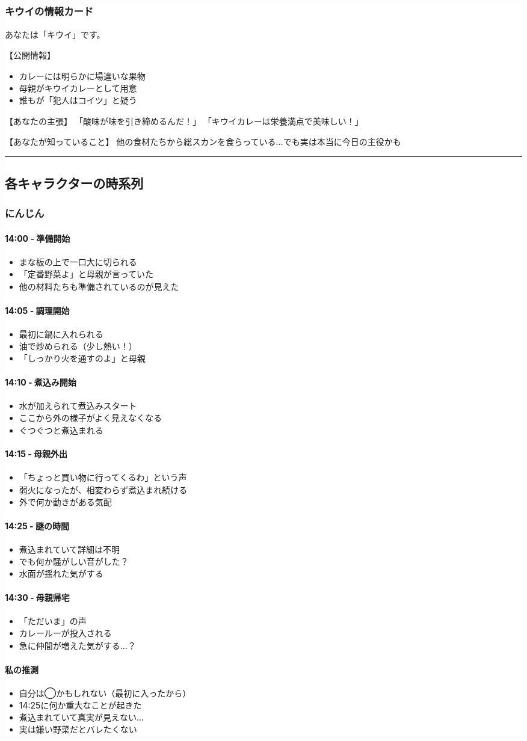 ### キウイの情報カード
あなたは「キウイ」です。

【公開情報】
- カレーには明らかに場違いな果物
- 母親がキウイカレーとして用意
- 誰もが「犯人はコイツ」と疑う

【あなたの主張】
「酸味が味を引き締めるんだ！」
「キウイカレーは栄養満点で美味しい！」

【あなたが知っていること】
他の食材たちから総スカンを食らっている...でも実は本当に今日の主役かも

---

## 各キャラクターの時系列

### にんじん

#### 14:00 - 準備開始
- まな板の上で一口大に切られる
- 「定番野菜よ」と母親が言っていた
- 他の材料たちも準備されているのが見えた

#### 14:05 - 調理開始
- 最初に鍋に入れられる
- 油で炒められる（少し熱い！）
- 「しっかり火を通すのよ」と母親

#### 14:10 - 煮込み開始  
- 水が加えられて煮込みスタート
- ここから外の様子がよく見えなくなる
- ぐつぐつと煮込まれる

#### 14:15 - 母親外出
- 「ちょっと買い物に行ってくるわ」という声
- 弱火になったが、相変わらず煮込まれ続ける
- 外で何か動きがある気配

#### 14:25 - 謎の時間
- 煮込まれていて詳細は不明
- でも何か騒がしい音がした？
- 水面が揺れた気がする

#### 14:30 - 母親帰宅
- 「ただいま」の声
- カレールーが投入される
- 急に仲間が増えた気がする...？

#### 私の推測
- 自分は◯かもしれない（最初に入ったから）
- 14:25に何か重大なことが起きた
- 煮込まれていて真実が見えない...
- 実は嫌い野菜だとバレたくない
